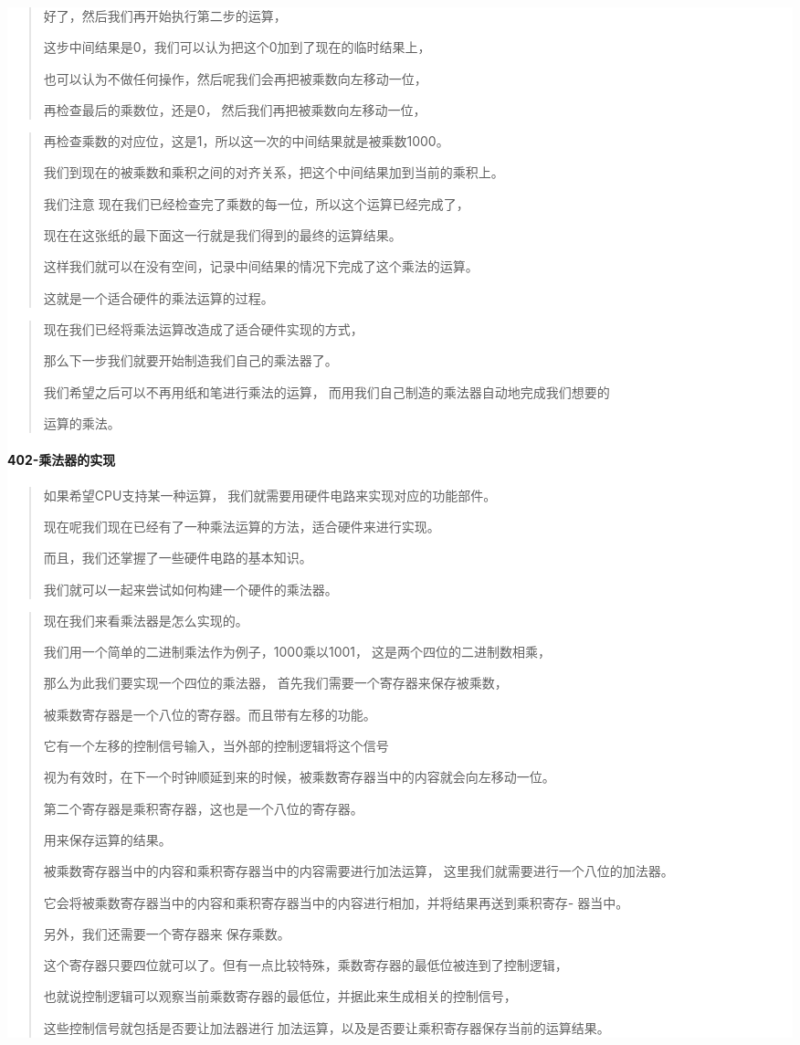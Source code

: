 > 好了，然后我们再开始执行第二步的运算， 
>
> 这步中间结果是0，我们可以认为把这个0加到了现在的临时结果上， 
>
> 也可以认为不做任何操作，然后呢我们会再把被乘数向左移动一位， 
>
> 再检查最后的乘数位，还是0， 然后我们再把被乘数向左移动一位，

> 再检查乘数的对应位，这是1，所以这一次的中间结果就是被乘数1000。 
>
> 我们到现在的被乘数和乘积之间的对齐关系，把这个中间结果加到当前的乘积上。 
>
> 我们注意 现在我们已经检查完了乘数的每一位，所以这个运算已经完成了， 
>
> 现在在这张纸的最下面这一行就是我们得到的最终的运算结果。 
>
> 这样我们就可以在没有空间，记录中间结果的情况下完成了这个乘法的运算。 
>
> 这就是一个适合硬件的乘法运算的过程。

> 现在我们已经将乘法运算改造成了适合硬件实现的方式， 
>
> 那么下一步我们就要开始制造我们自己的乘法器了。 
>
> 我们希望之后可以不再用纸和笔进行乘法的运算， 而用我们自己制造的乘法器自动地完成我们想要的 
>
> 运算的乘法。

#### 402-乘法器的实现

> 如果希望CPU支持某一种运算， 我们就需要用硬件电路来实现对应的功能部件。 
>
> 现在呢我们现在已经有了一种乘法运算的方法，适合硬件来进行实现。 
>
> 而且，我们还掌握了一些硬件电路的基本知识。 
>
> 我们就可以一起来尝试如何构建一个硬件的乘法器。

> 现在我们来看乘法器是怎么实现的。 
>
> 我们用一个简单的二进制乘法作为例子，1000乘以1001， 这是两个四位的二进制数相乘， 
>
> 那么为此我们要实现一个四位的乘法器， 首先我们需要一个寄存器来保存被乘数， 
>
> 被乘数寄存器是一个八位的寄存器。而且带有左移的功能。 
>
> 它有一个左移的控制信号输入，当外部的控制逻辑将这个信号 
>
> 视为有效时，在下一个时钟顺延到来的时候，被乘数寄存器当中的内容就会向左移动一位。 
>
> 第二个寄存器是乘积寄存器，这也是一个八位的寄存器。 
>
> 用来保存运算的结果。 
>
> 被乘数寄存器当中的内容和乘积寄存器当中的内容需要进行加法运算， 这里我们就需要进行一个八位的加法器。 
>
> 它会将被乘数寄存器当中的内容和乘积寄存器当中的内容进行相加，并将结果再送到乘积寄存- 器当中。 
>
> 另外，我们还需要一个寄存器来 保存乘数。 
>
> 这个寄存器只要四位就可以了。但有一点比较特殊，乘数寄存器的最低位被连到了控制逻辑， 
>
> 也就说控制逻辑可以观察当前乘数寄存器的最低位，并据此来生成相关的控制信号， 
>
> 这些控制信号就包括是否要让加法器进行 加法运算，以及是否要让乘积寄存器保存当前的运算结果。 